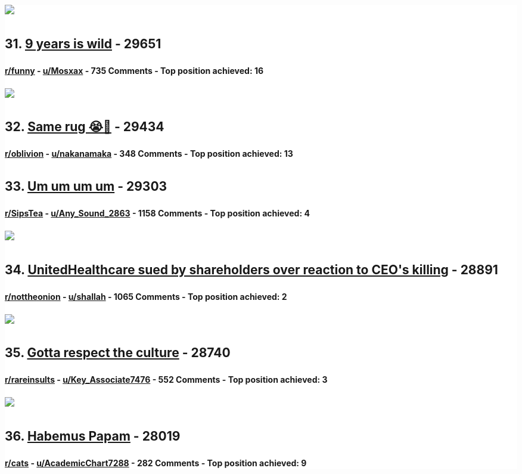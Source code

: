 <a href="https://i.redd.it/1nnf9rfybmze1.jpeg"><img src="https://external-preview.redd.it/8ucPeTXN_jtXuq0AzLGiiWoY8Q5gH7neMBEAzjgKzkk.jpeg?width=140&amp;height=93&amp;crop=140:93,smart&amp;auto=webp&amp;s=fe716ae4bb68b496901df7df4c420df1e75ac163"></img></a>

## 31. [9 years is wild](http://reddit.com/r/funny/comments/1khu3y8/9_years_is_wild/) - 29651
#### [r/funny](http://reddit.com/r/funny) - [u/Mosxax](http://reddit.com/u/Mosxax) - 735 Comments - Top position achieved: 16

<a href="https://v.redd.it/1m7oipx52lze1"><img src="https://external-preview.redd.it/aTJoYWhncTUybHplMSGetYpvRawDIgTglcVL6-EU71Vb5s49uwFwZ-EtVD4g.png?width=140&amp;height=140&amp;crop=140:140,smart&amp;format=jpg&amp;v=enabled&amp;lthumb=true&amp;s=ff588fd3f9244267d1d57d462081b50df157e4b4"></img></a>

## 32. [Same rug 😭🥰](http://reddit.com/r/oblivion/comments/1khukyf/same_rug/) - 29434
#### [r/oblivion](http://reddit.com/r/oblivion) - [u/nakanamaka](http://reddit.com/u/nakanamaka) - 348 Comments - Top position achieved: 13

## 33. [Um um um um](http://reddit.com/r/SipsTea/comments/1ki2fie/um_um_um_um/) - 29303
#### [r/SipsTea](http://reddit.com/r/SipsTea) - [u/Any_Sound_2863](http://reddit.com/u/Any_Sound_2863) - 1158 Comments - Top position achieved: 4

<a href="https://i.redd.it/tk3eoe0xqmze1.jpeg"><img src="https://external-preview.redd.it/Gv8bWxj6E-ntgCBQBu_ejW998tVcljE6pyWiz3Aifho.jpeg?width=140&amp;height=140&amp;crop=140:140,smart&amp;auto=webp&amp;s=c4f0f0d43f7fa658e863d10a47c098d29880b332"></img></a>

## 34. [UnitedHealthcare sued by shareholders over reaction to CEO's killing](http://reddit.com/r/nottheonion/comments/1ki2wgf/unitedhealthcare_sued_by_shareholders_over/) - 28891
#### [r/nottheonion](http://reddit.com/r/nottheonion) - [u/shallah](http://reddit.com/u/shallah) - 1065 Comments - Top position achieved: 2

<a href="https://www.cnbc.com/2025/05/08/unitedhealthcare-sued-by-shareholders-over-reaction-to-ceos-killing.html"><img src="https://external-preview.redd.it/GGRdpOtj3Ejl7aI2_x-HdNyZbaQLjG9m1DF_4_PilKw.jpeg?width=140&amp;height=78&amp;crop=140:78,smart&amp;auto=webp&amp;s=5096ae210c68561256f3e91dc6c327c68ddf8531"></img></a>

## 35. [Gotta respect the culture](http://reddit.com/r/rareinsults/comments/1khkmv9/gotta_respect_the_culture/) - 28740
#### [r/rareinsults](http://reddit.com/r/rareinsults) - [u/Key_Associate7476](http://reddit.com/u/Key_Associate7476) - 552 Comments - Top position achieved: 3

<a href="https://i.redd.it/8wanux7dlize1.png"><img src="https://external-preview.redd.it/83XP2B1k0ACl8bjbZ-T52jDaGmZPB6_o-QEqvXpkv88.png?width=140&amp;height=72&amp;crop=140:72,smart&amp;auto=webp&amp;s=2e094bd222f0af99bda91612c04f1b66723cfcb7"></img></a>

## 36. [Habemus Papam](http://reddit.com/r/cats/comments/1khx735/habemus_papam/) - 28019
#### [r/cats](http://reddit.com/r/cats) - [u/AcademicChart7288](http://reddit.com/u/AcademicChart7288) - 282 Comments - Top position achieved: 9
